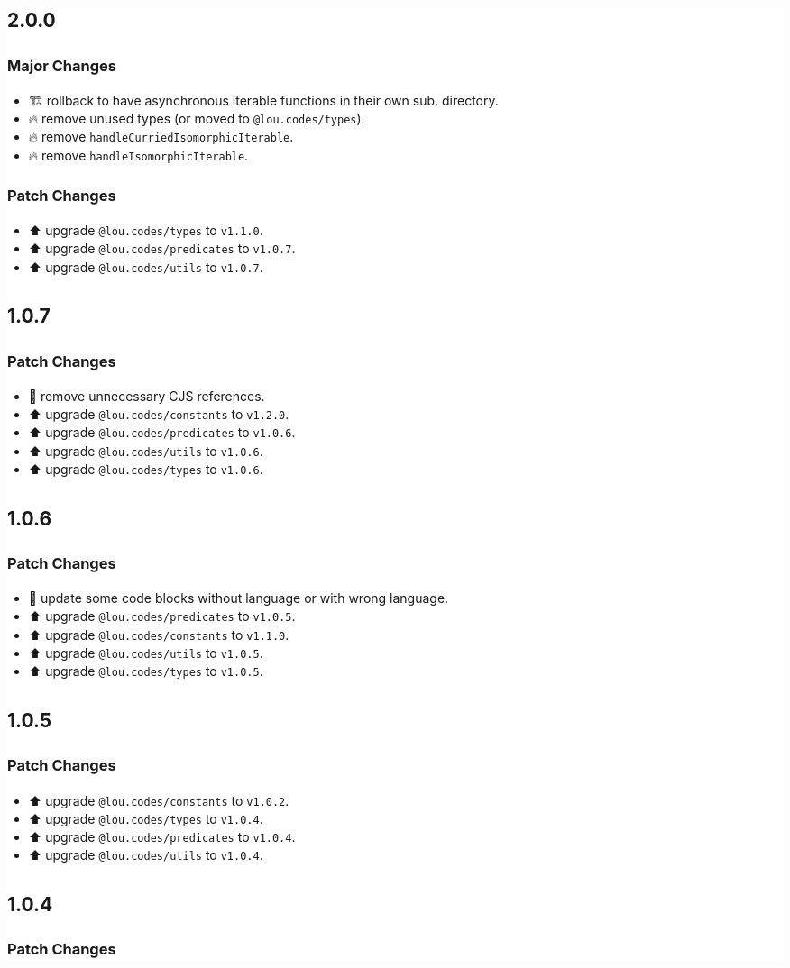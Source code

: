 ## 2.0.0

### Major Changes

- 🏗️ rollback to have asynchronous iterable functions in their own sub.
  directory.
- 🔥 remove unused types (or moved to `@lou.codes/types`).
- 🔥 remove `handleCurriedIsomorphicIterable`.
- 🔥 remove `handleIsomorphicIterable`.

### Patch Changes

- ⬆️ upgrade `@lou.codes/types` to `v1.1.0`.
- ⬆️ upgrade `@lou.codes/predicates` to `v1.0.7`.
- ⬆️ upgrade `@lou.codes/utils` to `v1.0.7`.

## 1.0.7

### Patch Changes

- 🔧 remove unnecessary CJS references.
- ⬆️ upgrade `@lou.codes/constants` to `v1.2.0`.
- ⬆️ upgrade `@lou.codes/predicates` to `v1.0.6`.
- ⬆️ upgrade `@lou.codes/utils` to `v1.0.6`.
- ⬆️ upgrade `@lou.codes/types` to `v1.0.6`.

## 1.0.6

### Patch Changes

- 📝 update some code blocks without language or with wrong language.
- ⬆️ upgrade `@lou.codes/predicates` to `v1.0.5`.
- ⬆️ upgrade `@lou.codes/constants` to `v1.1.0`.
- ⬆️ upgrade `@lou.codes/utils` to `v1.0.5`.
- ⬆️ upgrade `@lou.codes/types` to `v1.0.5`.

## 1.0.5

### Patch Changes

- ⬆️ upgrade `@lou.codes/constants` to `v1.0.2`.
- ⬆️ upgrade `@lou.codes/types` to `v1.0.4`.
- ⬆️ upgrade `@lou.codes/predicates` to `v1.0.4`.
- ⬆️ upgrade `@lou.codes/utils` to `v1.0.4`.

## 1.0.4

### Patch Changes
